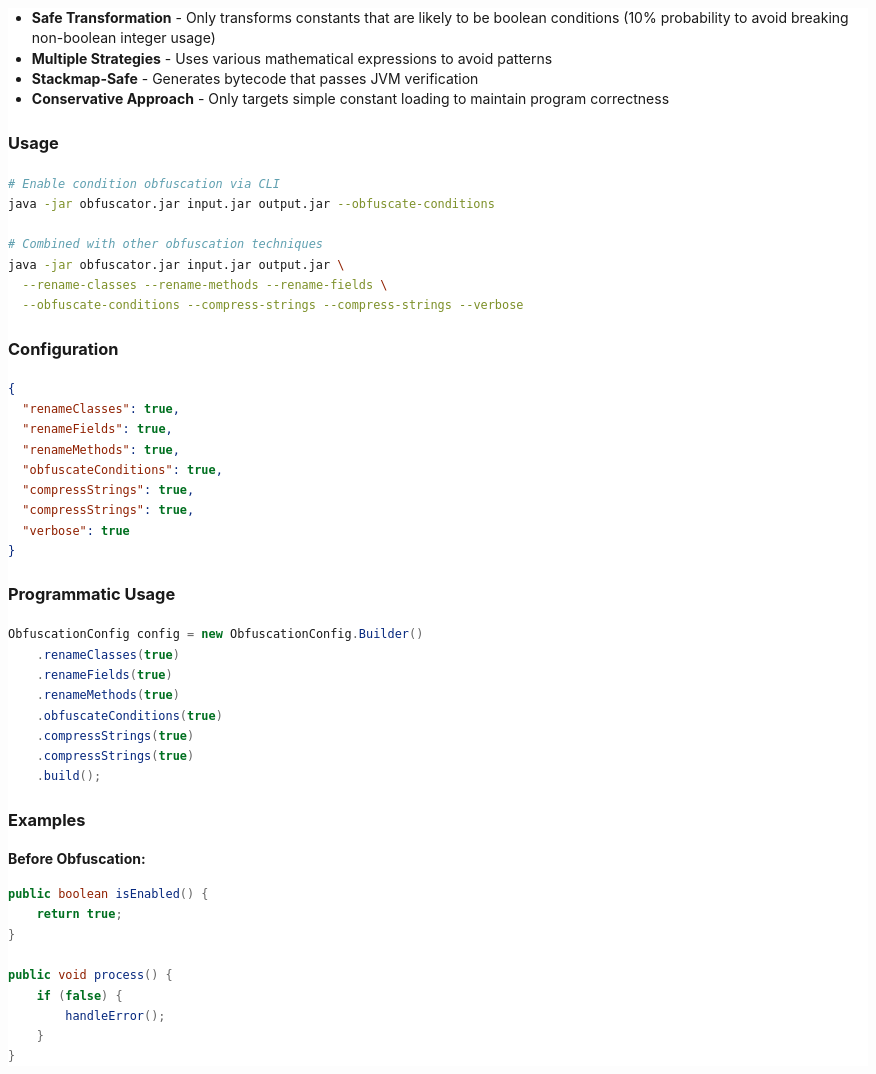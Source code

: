 - **Safe Transformation** - Only transforms constants that are likely to be boolean conditions (10% probability to avoid breaking non-boolean integer usage)
- **Multiple Strategies** - Uses various mathematical expressions to avoid patterns
- **Stackmap-Safe** - Generates bytecode that passes JVM verification
- **Conservative Approach** - Only targets simple constant loading to maintain program correctness

### Usage

```bash
# Enable condition obfuscation via CLI
java -jar obfuscator.jar input.jar output.jar --obfuscate-conditions

# Combined with other obfuscation techniques
java -jar obfuscator.jar input.jar output.jar \
  --rename-classes --rename-methods --rename-fields \
  --obfuscate-conditions --compress-strings --compress-strings --verbose
```

### Configuration

```json
{
  "renameClasses": true,
  "renameFields": true,
  "renameMethods": true,
  "obfuscateConditions": true,
  "compressStrings": true,
  "compressStrings": true,
  "verbose": true
}
```

### Programmatic Usage

```java
ObfuscationConfig config = new ObfuscationConfig.Builder()
    .renameClasses(true)
    .renameFields(true)
    .renameMethods(true)
    .obfuscateConditions(true)
    .compressStrings(true)
    .compressStrings(true)
    .build();
```

### Examples

**Before Obfuscation:**
```java
public boolean isEnabled() {
    return true;
}

public void process() {
    if (false) {
        handleError();
    }
}
```
